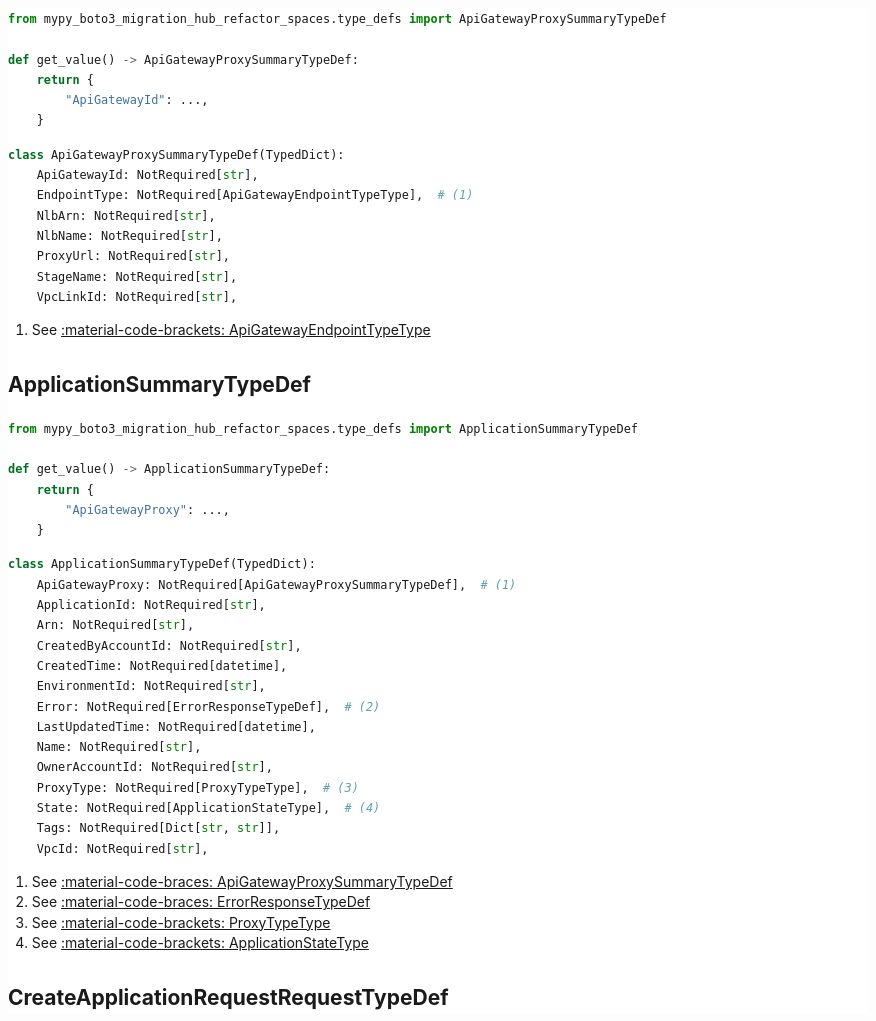 ```python title="Usage Example"
from mypy_boto3_migration_hub_refactor_spaces.type_defs import ApiGatewayProxySummaryTypeDef

def get_value() -> ApiGatewayProxySummaryTypeDef:
    return {
        "ApiGatewayId": ...,
    }
```

```python title="Definition"
class ApiGatewayProxySummaryTypeDef(TypedDict):
    ApiGatewayId: NotRequired[str],
    EndpointType: NotRequired[ApiGatewayEndpointTypeType],  # (1)
    NlbArn: NotRequired[str],
    NlbName: NotRequired[str],
    ProxyUrl: NotRequired[str],
    StageName: NotRequired[str],
    VpcLinkId: NotRequired[str],
```

1. See [:material-code-brackets: ApiGatewayEndpointTypeType](./literals.md#apigatewayendpointtypetype) 
## ApplicationSummaryTypeDef

```python title="Usage Example"
from mypy_boto3_migration_hub_refactor_spaces.type_defs import ApplicationSummaryTypeDef

def get_value() -> ApplicationSummaryTypeDef:
    return {
        "ApiGatewayProxy": ...,
    }
```

```python title="Definition"
class ApplicationSummaryTypeDef(TypedDict):
    ApiGatewayProxy: NotRequired[ApiGatewayProxySummaryTypeDef],  # (1)
    ApplicationId: NotRequired[str],
    Arn: NotRequired[str],
    CreatedByAccountId: NotRequired[str],
    CreatedTime: NotRequired[datetime],
    EnvironmentId: NotRequired[str],
    Error: NotRequired[ErrorResponseTypeDef],  # (2)
    LastUpdatedTime: NotRequired[datetime],
    Name: NotRequired[str],
    OwnerAccountId: NotRequired[str],
    ProxyType: NotRequired[ProxyTypeType],  # (3)
    State: NotRequired[ApplicationStateType],  # (4)
    Tags: NotRequired[Dict[str, str]],
    VpcId: NotRequired[str],
```

1. See [:material-code-braces: ApiGatewayProxySummaryTypeDef](./type_defs.md#apigatewayproxysummarytypedef) 
2. See [:material-code-braces: ErrorResponseTypeDef](./type_defs.md#errorresponsetypedef) 
3. See [:material-code-brackets: ProxyTypeType](./literals.md#proxytypetype) 
4. See [:material-code-brackets: ApplicationStateType](./literals.md#applicationstatetype) 
## CreateApplicationRequestRequestTypeDef
